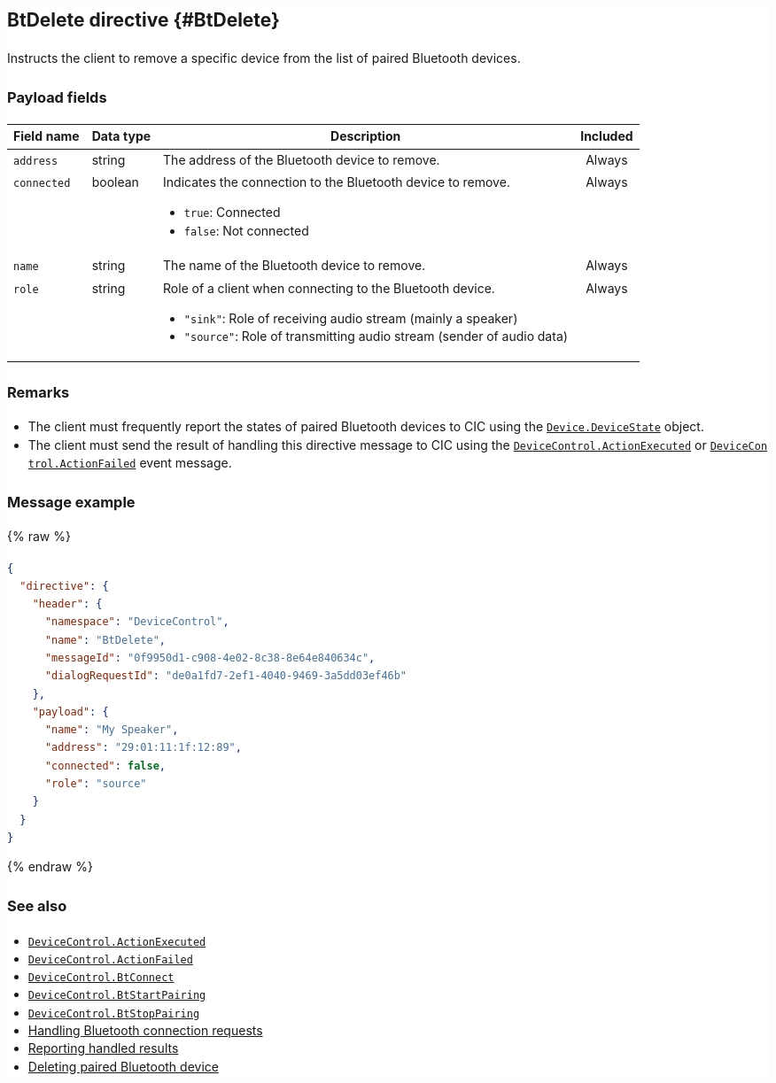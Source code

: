 ## BtDelete directive {#BtDelete}

Instructs the client to remove a specific device from the list of paired Bluetooth devices.

### Payload fields

| Field name       | Data type    | Description                     | Included |
|---------------|---------|-----------------------------|:---------:|
| `address`     | string  | The address of the Bluetooth device to remove.     | Always     |
| `connected`   | boolean | Indicates the connection to the Bluetooth device to remove. <ul><li><code>true</code>: Connected</li><li><code>false</code>: Not connected</li></ul>      | Always     |
| `name`        | string  | The name of the Bluetooth device to remove.         | Always     |
| `role`        | string  | Role of a client when connecting to the Bluetooth device.<ul><li><code>"sink"</code>: Role of receiving audio stream (mainly a speaker)</li><li><code>"source"</code>: Role of transmitting audio stream (sender of audio data)</li></ul> | Always     |

### Remarks

* The client must frequently report the states of paired Bluetooth devices to CIC using the [`Device.DeviceState`](/Develop/References/Context_Objects.md#DeviceState) object.
* The client must send the result of handling this directive message to CIC using the [`DeviceControl.ActionExecuted`](#ActionExecuted) or [`DeviceControl.ActionFailed`](#ActionFailed) event message.

### Message example

{% raw %}

```json
{
  "directive": {
    "header": {
      "namespace": "DeviceControl",
      "name": "BtDelete",
      "messageId": "0f9950d1-c908-4e02-8c38-8e64e840634c",
      "dialogRequestId": "de0a1fd7-2ef1-4040-9469-3a5dd03ef46b"
    },
    "payload": {
      "name": "My Speaker",
      "address": "29:01:11:1f:12:89",
      "connected": false,
      "role": "source"
    }
  }
}
```

{% endraw %}

### See also
* [`DeviceControl.ActionExecuted`](#ActionExecuted)
* [`DeviceControl.ActionFailed`](#ActionFailed)
* [`DeviceControl.BtConnect`](#BtConnect)
* [`DeviceControl.BtStartPairing`](#BtStartPairing)
* [`DeviceControl.BtStopPairing`](#BtStopPairing)
* [Handling Bluetooth connection requests](/Develop/Guides/ImplementClientFeatures/Handle_Bluetooth_Control.md#HandleBluetoothConnect)
* [Reporting handled results](/Develop/Guides/ImplementClientFeatures/Handle_Device_Control.md#HandleActionExecutedResponse)
* [Deleting paired Bluetooth device](/Develop/Guides/ImplementClientFeatures/Handle_Bluetooth_Control.md#HandleBluetoothDelete)
